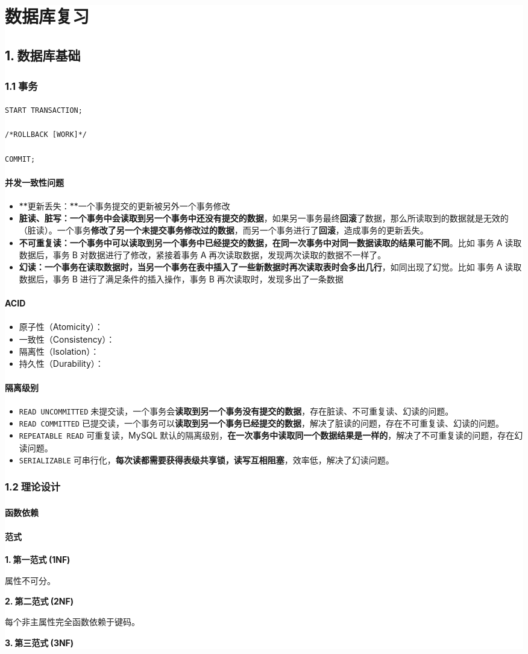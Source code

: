# 数据库复习

## 1. 数据库基础

### 1.1 事务

```text
START TRANSACTION;

/*ROLLBACK [WORK]*/

COMMIT;
```

#### 并发一致性问题

* **更新丢失：**一个事务提交的更新被另外一个事务修改
* **脏读、脏写：**一个事务中会**读取到另一个事务中还没有提交的数据**，如果另一事务最终**回滚**了数据，那么所读取到的数据就是无效的（脏读）。一个事务**修改了另一个未提交事务修改过的数据**，而另一个事务进行了**回滚**，造成事务的更新丢失。
* **不可重复读：**一个事务中可以**读取到另一个事务中已经提交的数据，在同一次事务中对同一数据读取的结果可能不同**。比如 事务 A 读取数据后，事务 B 对数据进行了修改，紧接着事务 A 再次读取数据，发现两次读取的数据不一样了。
* **幻读：**一个事务在**读取数据时，当另一个事务在表中插入了一些新数据时再次读取表时会多出几行**，如同出现了幻觉。比如 事务 A 读取数据后，事务 B 进行了满足条件的插入操作，事务 B 再次读取时，发现多出了一条数据

#### ACID

* 原子性（Atomicity）：
* 一致性（Consistency）：
* 隔离性（Isolation）：
* 持久性（Durability）：

#### 隔离级别

* `READ UNCOMMITTED` 未提交读，一个事务会**读取到另一个事务没有提交的数据**，存在脏读、不可重复读、幻读的问题。
* `READ COMMITTED` 已提交读，一个事务可以**读取到另一个事务已经提交的数据**，解决了脏读的问题，存在不可重复读、幻读的问题。
* `REPEATABLE READ` 可重复读，MySQL 默认的隔离级别，**在一次事务中读取同一个数据结果是一样的**，解决了不可重复读的问题，存在幻读问题。
* `SERIALIZABLE` 可串行化，**每次读都需要获得表级共享锁，读写互相阻塞**，效率低，解决了幻读问题。

### 1.2 理论设计

#### 函数依赖

#### 范式

**1. 第一范式 \(1NF\)**

属性不可分。

**2. 第二范式 \(2NF\)**

每个非主属性完全函数依赖于键码。

**3. 第三范式 \(3NF\)**
